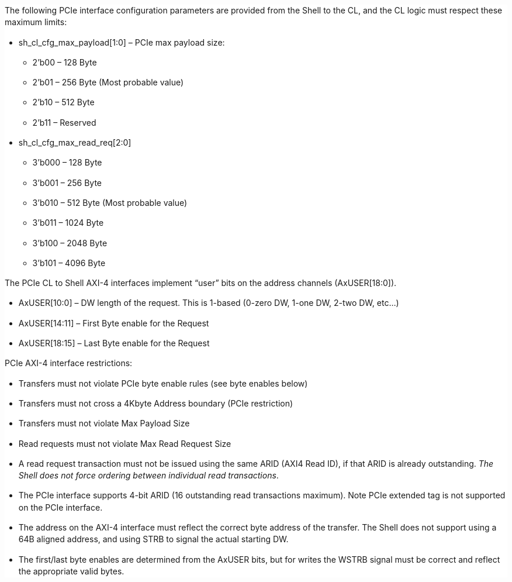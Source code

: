 The following PCIe interface configuration parameters are provided from
the Shell to the CL, and the CL logic must respect these maximum limits:

-   sh\_cl\_cfg\_max\_payload\[1:0\] – PCIe max payload size:

    -   2’b00 – 128 Byte

    -   2’b01 – 256 Byte (Most probable value)

    -   2’b10 – 512 Byte

    -   2’b11 – Reserved

-   sh\_cl\_cfg\_max\_read\_req\[2:0\]

    -   3’b000 – 128 Byte

    -   3’b001 – 256 Byte

    -   3’b010 – 512 Byte (Most probable value)

    -   3’b011 – 1024 Byte

    -   3’b100 – 2048 Byte

    -   3’b101 – 4096 Byte

The PCIe CL to Shell AXI-4 interfaces implement “user” bits on the
address channels (AxUSER\[18:0\]).

-   AxUSER\[10:0\] – DW length of the request. This is 1-based (0-zero
    DW, 1-one DW, 2-two DW, etc…)

-   AxUSER\[14:11\] – First Byte enable for the Request

-   AxUSER\[18:15\] – Last Byte enable for the Request

PCIe AXI-4 interface restrictions:

-   Transfers must not violate PCIe byte enable rules (see byte
    enables below)

-   Transfers must not cross a 4Kbyte Address boundary
    (PCIe restriction)

-   Transfers must not violate Max Payload Size

-   Read requests must not violate Max Read Request Size

-   A read request transaction must not be issued using the same ARID
    (AXI4 Read ID), if that ARID is already outstanding. *The Shell does
    not force ordering between individual read transactions*.

-   The PCIe interface supports 4-bit ARID (16 outstanding read
    transactions maximum). Note PCIe extended tag is not supported on
    the PCIe interface.

-   The address on the AXI-4 interface must reflect the correct byte
    address of the transfer. The Shell does not support using a 64B
    aligned address, and using STRB to signal the actual starting DW.

-   The first/last byte enables are determined from the AxUSER bits, but
    for writes the WSTRB signal must be correct and reflect the
    appropriate valid bytes.
